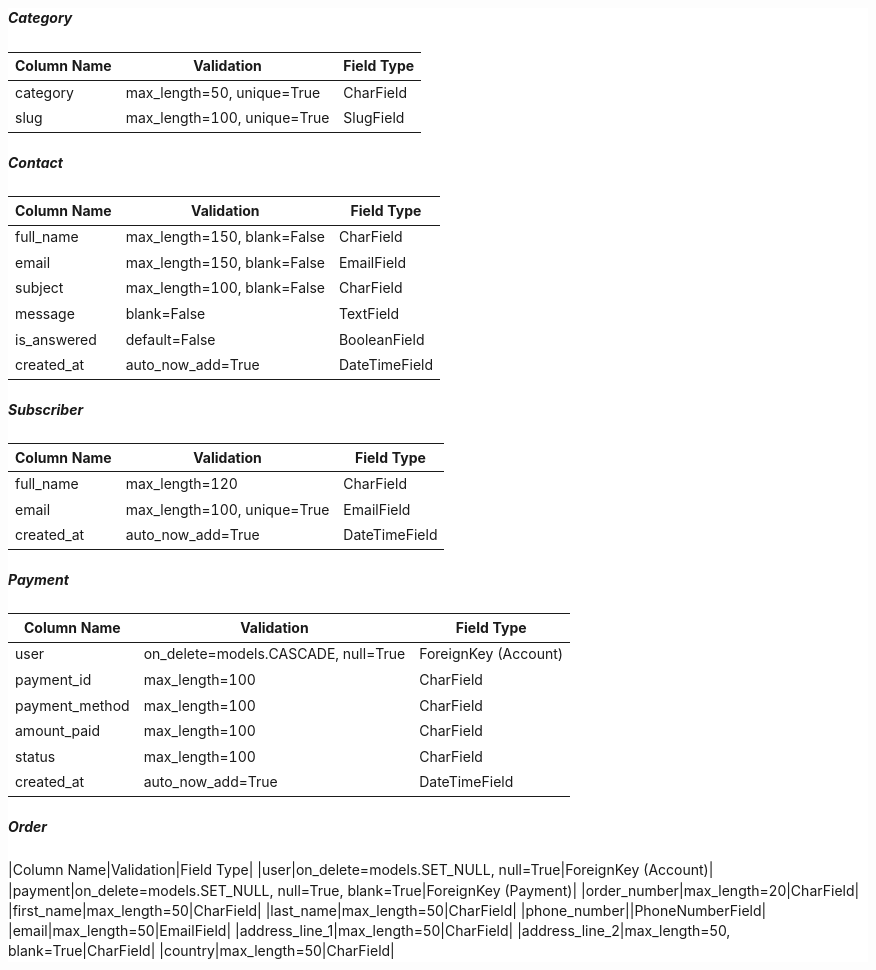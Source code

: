 ##### Category      
|Column Name|Validation|Field Type|
|---|---|---|
|category|max_length=50, unique=True|CharField|
|slug|max_length=100, unique=True|SlugField|

##### Contact      
|Column Name|Validation|Field Type|
|---|---|---|
|full_name|max_length=150, blank=False|CharField|
|email|max_length=150, blank=False|EmailField|
|subject|max_length=100, blank=False|CharField|
|message|blank=False|TextField|
|is_answered|default=False|BooleanField|
|created_at|auto_now_add=True|DateTimeField|

##### Subscriber       
|Column Name|Validation|Field Type|
|---|---|---|
|full_name|max_length=120|CharField|
|email|max_length=100, unique=True|EmailField|
|created_at|auto_now_add=True|DateTimeField|

##### Payment      
|Column Name|Validation|Field Type|
|---|---|---|
|user|on_delete=models.CASCADE, null=True|ForeignKey (Account)|
|payment_id|max_length=100|CharField|
|payment_method|max_length=100|CharField|
|amount_paid|max_length=100|CharField|
|status|max_length=100|CharField|
|created_at|auto_now_add=True|DateTimeField|

##### Order      
|Column Name|Validation|Field Type|
|user|on_delete=models.SET_NULL, null=True|ForeignKey (Account)|
|payment|on_delete=models.SET_NULL, null=True, blank=True|ForeignKey (Payment)|
|order_number|max_length=20|CharField|
|first_name|max_length=50|CharField|
|last_name|max_length=50|CharField|
|phone_number||PhoneNumberField|
|email|max_length=50|EmailField|
|address_line_1|max_length=50|CharField|
|address_line_2|max_length=50, blank=True|CharField|
|country|max_length=50|CharField|